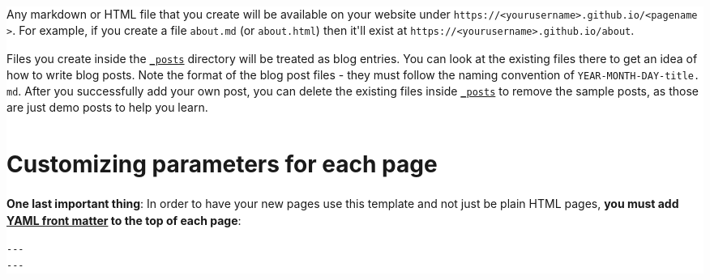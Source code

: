 Any markdown or HTML file that you create will be available on your website under `https://<yourusername>.github.io/<pagename>`. For example, if you create a file `about.md` (or `about.html`) then it'll exist at `https://<yourusername>.github.io/about`.

Files you create inside the [`_posts`](./_posts) directory will be treated as blog entries. You can look at the existing files there to get an idea of how to write blog posts. Note the format of the blog post files - they must follow the naming convention of `YEAR-MONTH-DAY-title.md`. After you successfully add your own post, you can delete the existing files inside [`_posts`](./_posts) to remove the sample posts, as those are just demo posts to help you learn.

# Customizing parameters for each page

**One last important thing**: In order to have your new pages use this template and not just be plain HTML pages, **you must add [YAML front matter](https://jekyllrb.com/docs/front-matter/) to the top of each page**:


```
---
---
```

<style>

.gs-section-01 h3 { 
     color: red }

.gs-section-01 p {
     font-size: 30px;
}

.gs-section-02 h3 { 
     color: pink }

.gs-section-02 p {
     font-size: 10px;

}
.gs-section-03 h3 { 
     color: green }

.gs-section-03 p {
     font-size: 50px;
}

</style>
